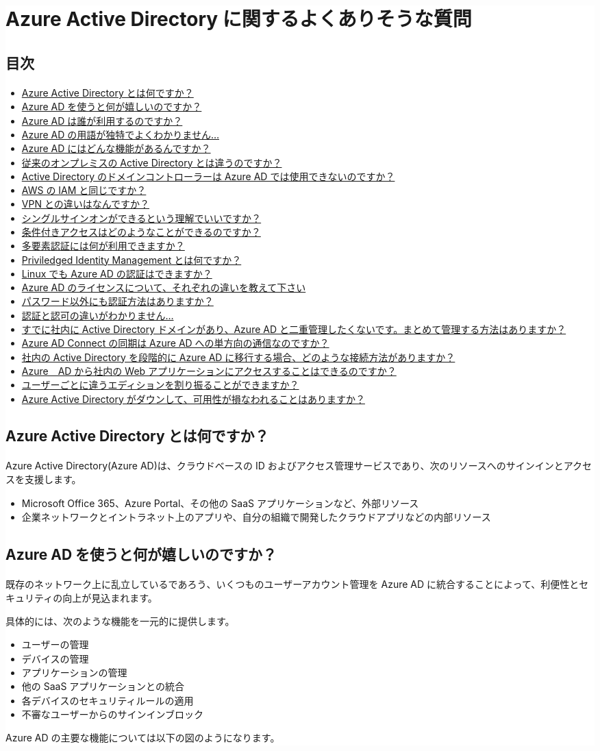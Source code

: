 # Azure Active Directory に関するよくありそうな質問

## 目次

- [Azure Active Directory とは何ですか？](#q-about)
- [Azure AD を使うと何が嬉しいのですか？](#q-merit)
- [Azure AD は誰が利用するのですか？](#q-users)
- [Azure AD の用語が独特でよくわかりません…](#q-terms)
- [Azure AD にはどんな機能があるんですか？](#q-features)
- [従来のオンプレミスの Active Directory とは違うのですか？](#q-onpremise-ad)
- [Active Directory のドメインコントローラーは Azure AD では使用できないのですか？](#q-ad-ds)
- [AWS の IAM と同じですか？](#q-iam)
- [VPN との違いはなんですか？](#q-vpn)
- [シングルサインオンができるという理解でいいですか？](#q-sso)
- [条件付きアクセスはどのようなことができるのですか？](#q-conditional-access)
- [多要素認証には何が利用できますか？](#q-mfa)
- [Priviledged Identity Management とは何ですか？](#q-pim)
- [Linux でも Azure AD の認証はできますか？](#q-linux)
- [Azure AD のライセンスについて、それぞれの違いを教えて下さい](#q-licenses)
- [パスワード以外にも認証方法はありますか？](#q-user-auth)
- [認証と認可の違いがわかりません…](#q-about-auth)
- [すでに社内に Active Directory ドメインがあり、Azure AD と二重管理したくないです。まとめて管理する方法はありますか？](#q-ad-connect)
- [Azure AD Connect の同期は Azure AD への単方向の通信なのですか？](#q-connect-sync-direction)
- [社内の Active Directory を段階的に Azure AD に移行する場合、どのような接続方法がありますか？](#q-ds-workloads)
- [Azure　AD から社内の Web アプリケーションにアクセスすることはできるのですか？](#q-application-proxy)
- [ユーザーごとに違うエディションを割り振ることができますか？](#q-edition-for-each)
- [Azure Active Directory がダウンして、可用性が損なわれることはありますか？](#q-availability)

## <a id="q-about">Azure Active Directory とは何ですか？</a>

Azure Active Directory(Azure AD)は、クラウドベースの ID およびアクセス管理サービスであり、次のリソースへのサインインとアクセスを支援します。

- Microsoft Office 365、Azure Portal、その他の SaaS アプリケーションなど、外部リソース
- 企業ネットワークとイントラネット上のアプリや、自分の組織で開発したクラウドアプリなどの内部リソース

## <a id="q-merit">Azure AD を使うと何が嬉しいのですか？</a>

既存のネットワーク上に乱立しているであろう、いくつものユーザーアカウント管理を Azure AD に統合することによって、利便性とセキュリティの向上が見込まれます。

具体的には、次のような機能を一元的に提供します。

- ユーザーの管理
- デバイスの管理
- アプリケーションの管理
- 他の SaaS アプリケーションとの統合
- 各デバイスのセキュリティルールの適用
- 不審なユーザーからのサインインブロック

Azure AD の主要な機能については以下の図のようになります。
